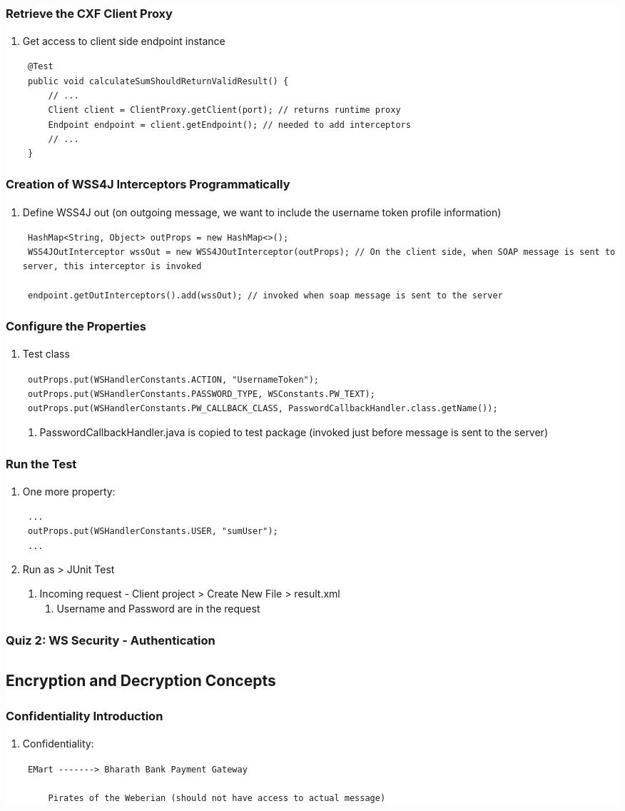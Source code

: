 ### Retrieve the CXF Client Proxy ###
1. Get access to client side endpoint instance

		@Test
		public void calculateSumShouldReturnValidResult() {
			// ...
			Client client = ClientProxy.getClient(port); // returns runtime proxy
			Endpoint endpoint = client.getEndpoint(); // needed to add interceptors
			// ...
		}

### Creation of WSS4J Interceptors Programmatically ###
1. Define WSS4J out (on outgoing message, we want to include the username token profile information)

		HashMap<String, Object> outProps = new HashMap<>();
		WSS4JOutInterceptor wssOut = new WSS4JOutInterceptor(outProps); // On the client side, when SOAP message is sent to server, this interceptor is invoked

		endpoint.getOutInterceptors().add(wssOut); // invoked when soap message is sent to the server
		

### Configure the Properties ###
1. Test class

		outProps.put(WSHandlerConstants.ACTION, "UsernameToken");
		outProps.put(WSHandlerConstants.PASSWORD_TYPE, WSConstants.PW_TEXT);
		outProps.put(WSHandlerConstants.PW_CALLBACK_CLASS, PasswordCallbackHandler.class.getName());

	1. PasswordCallbackHandler.java is copied to test package (invoked just before message is sent to the server)

### Run the Test ###
1. One more property:

		...
		outProps.put(WSHandlerConstants.USER, "sumUser");
		...

2. Run as > JUnit Test
	1. Incoming request - Client project > Create New File > result.xml
		1. Username and Password are in the request

### Quiz 2: WS Security - Authentication ###

## Encryption and Decryption Concepts ##
### Confidentiality Introduction ###
1. Confidentiality:
	
		EMart -------> Bharath Bank Payment Gateway
		
			Pirates of the Weberian (should not have access to actual message)
			